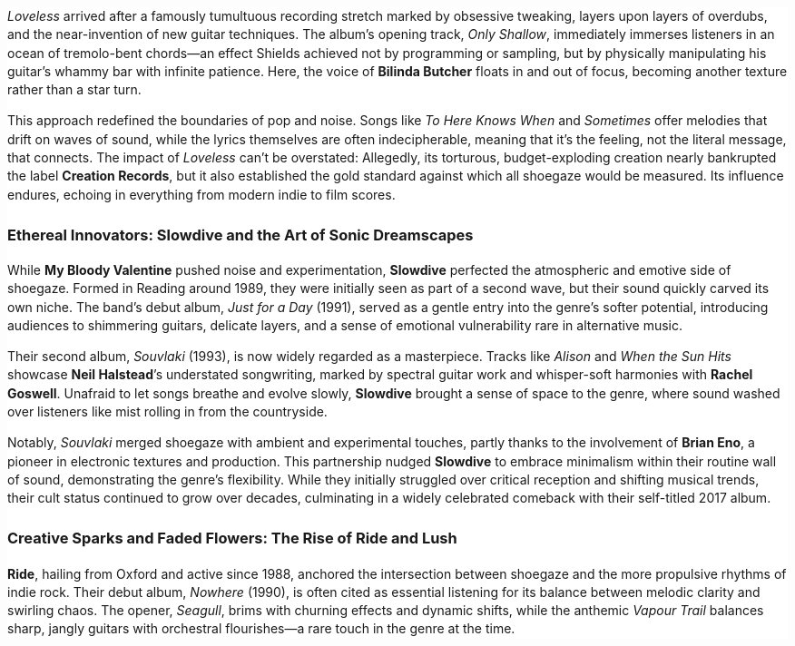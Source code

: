 _Loveless_ arrived after a famously tumultuous recording stretch marked by obsessive tweaking,
layers upon layers of overdubs, and the near-invention of new guitar techniques. The album’s opening
track, _Only Shallow_, immediately immerses listeners in an ocean of tremolo-bent chords—an effect
Shields achieved not by programming or sampling, but by physically manipulating his guitar’s whammy
bar with infinite patience. Here, the voice of **Bilinda Butcher** floats in and out of focus,
becoming another texture rather than a star turn.

This approach redefined the boundaries of pop and noise. Songs like _To Here Knows When_ and
_Sometimes_ offer melodies that drift on waves of sound, while the lyrics themselves are often
indecipherable, meaning that it’s the feeling, not the literal message, that connects. The impact of
_Loveless_ can’t be overstated: Allegedly, its torturous, budget-exploding creation nearly
bankrupted the label **Creation Records**, but it also established the gold standard against which
all shoegaze would be measured. Its influence endures, echoing in everything from modern indie to
film scores.

### Ethereal Innovators: Slowdive and the Art of Sonic Dreamscapes

While **My Bloody Valentine** pushed noise and experimentation, **Slowdive** perfected the
atmospheric and emotive side of shoegaze. Formed in Reading around 1989, they were initially seen as
part of a second wave, but their sound quickly carved its own niche. The band’s debut album, _Just
for a Day_ (1991), served as a gentle entry into the genre’s softer potential, introducing audiences
to shimmering guitars, delicate layers, and a sense of emotional vulnerability rare in alternative
music.

Their second album, _Souvlaki_ (1993), is now widely regarded as a masterpiece. Tracks like _Alison_
and _When the Sun Hits_ showcase **Neil Halstead**’s understated songwriting, marked by spectral
guitar work and whisper-soft harmonies with **Rachel Goswell**. Unafraid to let songs breathe and
evolve slowly, **Slowdive** brought a sense of space to the genre, where sound washed over listeners
like mist rolling in from the countryside.

Notably, _Souvlaki_ merged shoegaze with ambient and experimental touches, partly thanks to the
involvement of **Brian Eno**, a pioneer in electronic textures and production. This partnership
nudged **Slowdive** to embrace minimalism within their routine wall of sound, demonstrating the
genre’s flexibility. While they initially struggled over critical reception and shifting musical
trends, their cult status continued to grow over decades, culminating in a widely celebrated
comeback with their self-titled 2017 album.

### Creative Sparks and Faded Flowers: The Rise of Ride and Lush

**Ride**, hailing from Oxford and active since 1988, anchored the intersection between shoegaze and
the more propulsive rhythms of indie rock. Their debut album, _Nowhere_ (1990), is often cited as
essential listening for its balance between melodic clarity and swirling chaos. The opener,
_Seagull_, brims with churning effects and dynamic shifts, while the anthemic _Vapour Trail_
balances sharp, jangly guitars with orchestral flourishes—a rare touch in the genre at the time.
